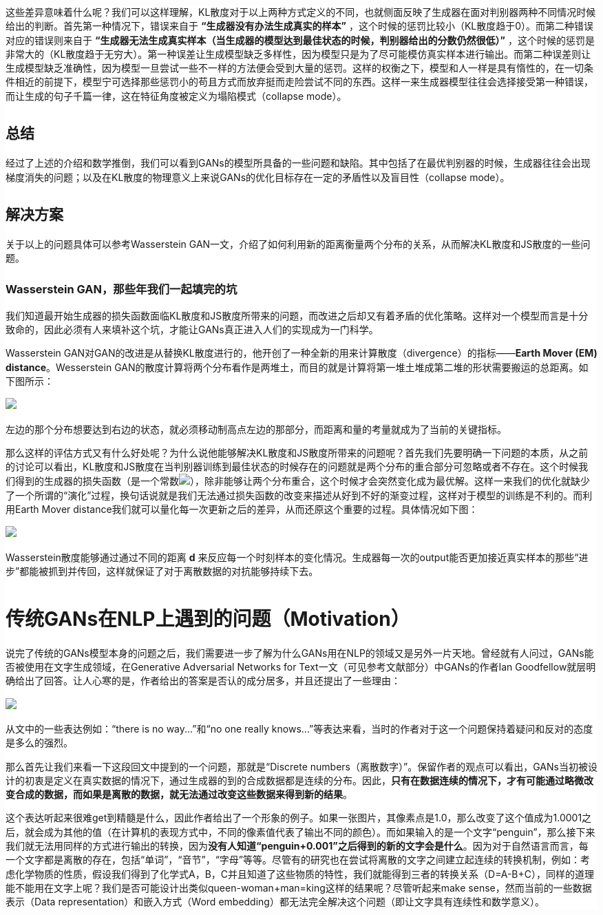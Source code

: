 这些差异意味着什么呢？我们可以这样理解，KL散度对于以上两种方式定义的不同，也就侧面反映了生成器在面对判别器两种不同情况时候给出的判断。首先第一种情况下，错误来自于 **“生成器没有办法生成真实的样本”** ，这个时候的惩罚比较小（KL散度趋于0）。而第二种错误对应的错误则来自于 **“生成器无法生成真实样本（当生成器的模型达到最佳状态的时候，判别器给出的分数仍然很低）”** ，这个时候的惩罚是非常大的（KL散度趋于无穷大）。第一种误差让生成模型缺乏多样性，因为模型只是为了尽可能模仿真实样本进行输出。而第二种误差则让生成模型缺乏准确性，因为模型一旦尝试一些不一样的方法便会受到大量的惩罚。这样的权衡之下，模型和人一样是具有惰性的，在一切条件相近的前提下，模型宁可选择那些惩罚小的苟且方式而放弃挺而走险尝试不同的东西。这样一来生成器模型往往会选择接受第一种错误，而让生成的句子千篇一律，这在特征角度被定义为塌陷模式（collapse mode）。

## 总结
经过了上述的介绍和数学推倒，我们可以看到GANs的模型所具备的一些问题和缺陷。其中包括了在最优判别器的时候，生成器往往会出现梯度消失的问题；以及在KL散度的物理意义上来说GANs的优化目标存在一定的矛盾性以及盲目性（collapse mode）。

## 解决方案
关于以上的问题具体可以参考Wasserstein GAN一文，介绍了如何利用新的距离衡量两个分布的关系，从而解决KL散度和JS散度的一些问题。

### Wasserstein GAN，那些年我们一起填完的坑
我们知道最开始生成器的损失函数面临KL散度和JS散度所带来的问题，而改进之后却又有着矛盾的优化策略。这样对一个模型而言是十分致命的，因此必须有人来填补这个坑，才能让GANs真正进入人们的实现成为一门科学。

Wasserstein GAN对GAN的改进是从替换KL散度进行的，他开创了一种全新的用来计算散度（divergence）的指标——**Earth Mover (EM) distance**。Wesserstein GAN的散度计算将两个分布看作是两堆土，而目的就是计算将第一堆土堆成第二堆的形状需要搬运的总距离。如下图所示：

![](https://i.imgur.com/BIthGKR.png)

左边的那个分布想要达到右边的状态，就必须移动制高点左边的那部分，而距离和量的考量就成为了当前的关键指标。

那么这样的评估方式又有什么好处呢？为什么说他能够解决KL散度和JS散度所带来的问题呢？首先我们先要明确一下问题的本质，从之前的讨论可以看出，KL散度和JS散度在当判别器训练到最佳状态的时候存在的问题就是两个分布的重合部分可忽略或者不存在。这个时候我们得到的生成器的损失函数（是一个常数![](https://i.imgur.com/FDmECAu.png)），除非能够让两个分布重合，这个时候才会突然变化成为最优解。这样一来我们的优化就缺少了一个所谓的“演化”过程，换句话说就是我们无法通过损失函数的改变来描述从好到不好的渐变过程，这样对于模型的训练是不利的。而利用Earth Mover distance我们就可以量化每一次更新之后的差异，从而还原这个重要的过程。具体情况如下图：

![](https://i.imgur.com/mhx2hDy.png)

Wasserstein散度能够通过通过不同的距离 **d** 来反应每一个时刻样本的变化情况。生成器每一次的output能否更加接近真实样本的那些“进步”都能被抓到并传回，这样就保证了对于离散数据的对抗能够持续下去。

# 传统GANs在NLP上遇到的问题（Motivation）
说完了传统的GANs模型本身的问题之后，我们需要进一步了解为什么GANs用在NLP的领域又是另外一片天地。曾经就有人问过，GANs能否被使用在文字生成领域，在Generative Adversarial Networks for Text一文（可见参考文献部分）中GANs的作者Ian Goodfellow就层明确给出了回答。让人心寒的是，作者给出的答案是否认的成分居多，并且还提出了一些理由：

![](https://i.imgur.com/1oVPCoq.png)

从文中的一些表达例如：“there is no way...”和“no one really knows...”等表达来看，当时的作者对于这一个问题保持着疑问和反对的态度是多么的强烈。

那么首先让我们来看一下这段回文中提到的一个问题，那就是“Discrete numbers（离散数字）”。保留作者的观点可以看出，GANs当初被设计的初衷是定义在真实数据的情况下，通过生成器的到的合成数据都是连续的分布。因此，**只有在数据连续的情况下，才有可能通过略微改变合成的数据，而如果是离散的数据，就无法通过改变这些数据来得到新的结果**。

这个表达听起来很难get到精髓是什么，因此作者给出了一个形象的例子。如果一张图片，其像素点是1.0，那么改变了这个值成为1.0001之后，就会成为其他的值（在计算机的表现方式中，不同的像素值代表了输出不同的颜色）。而如果输入的是一个文字“penguin”，那么接下来我们就无法用同样的方式进行输出的转换，因为**没有人知道“penguin+0.001”之后得到的新的文字会是什么**。因为对于自然语言而言，每一个文字都是离散的存在，包括“单词”，“音节”，“字母”等等。尽管有的研究也在尝试将离散的文字之间建立起连续的转换机制，例如：考虑化学物质的性质，假设我们得到了化学式A，B，C并且知道了这些物质的特性，我们就能得到三者的转换关系（D=A-B+C），同样的道理能不能用在文字上呢？我们是否可能设计出类似queen-woman+man=king这样的结果呢？尽管听起来make sense，然而当前的一些数据表示（Data representation）和嵌入方式（Word embedding）都无法完全解决这个问题（即让文字具有连续性和数学意义）。
